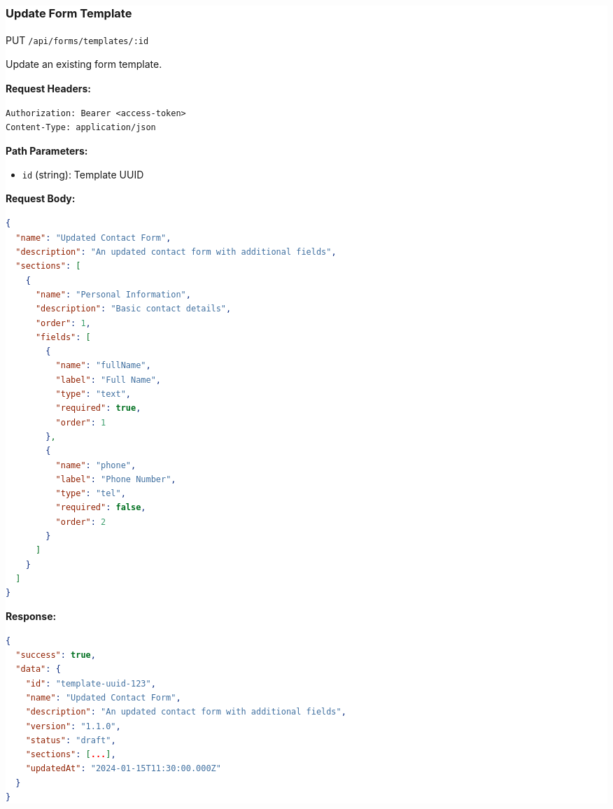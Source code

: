 
### Update Form Template

<span class="api-method put">PUT</span> `/api/forms/templates/:id`

Update an existing form template.

**Request Headers:**
```http
Authorization: Bearer <access-token>
Content-Type: application/json
```

**Path Parameters:**
- `id` (string): Template UUID

**Request Body:**
```json
{
  "name": "Updated Contact Form",
  "description": "An updated contact form with additional fields",
  "sections": [
    {
      "name": "Personal Information",
      "description": "Basic contact details",
      "order": 1,
      "fields": [
        {
          "name": "fullName",
          "label": "Full Name",
          "type": "text",
          "required": true,
          "order": 1
        },
        {
          "name": "phone",
          "label": "Phone Number",
          "type": "tel",
          "required": false,
          "order": 2
        }
      ]
    }
  ]
}
```

**Response:**
```json
{
  "success": true,
  "data": {
    "id": "template-uuid-123",
    "name": "Updated Contact Form",
    "description": "An updated contact form with additional fields",
    "version": "1.1.0",
    "status": "draft",
    "sections": [...],
    "updatedAt": "2024-01-15T11:30:00.000Z"
  }
}
```
